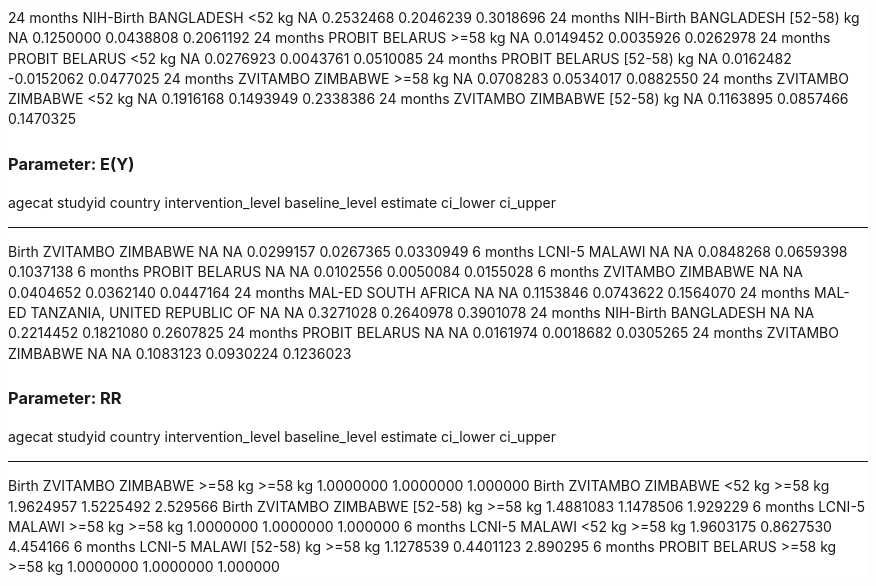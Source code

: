 24 months   NIH-Birth   BANGLADESH                     <52 kg               NA                0.2532468    0.2046239   0.3018696
24 months   NIH-Birth   BANGLADESH                     [52-58) kg           NA                0.1250000    0.0438808   0.2061192
24 months   PROBIT      BELARUS                        >=58 kg              NA                0.0149452    0.0035926   0.0262978
24 months   PROBIT      BELARUS                        <52 kg               NA                0.0276923    0.0043761   0.0510085
24 months   PROBIT      BELARUS                        [52-58) kg           NA                0.0162482   -0.0152062   0.0477025
24 months   ZVITAMBO    ZIMBABWE                       >=58 kg              NA                0.0708283    0.0534017   0.0882550
24 months   ZVITAMBO    ZIMBABWE                       <52 kg               NA                0.1916168    0.1493949   0.2338386
24 months   ZVITAMBO    ZIMBABWE                       [52-58) kg           NA                0.1163895    0.0857466   0.1470325


### Parameter: E(Y)


agecat      studyid     country                        intervention_level   baseline_level     estimate    ci_lower    ci_upper
----------  ----------  -----------------------------  -------------------  ---------------  ----------  ----------  ----------
Birth       ZVITAMBO    ZIMBABWE                       NA                   NA                0.0299157   0.0267365   0.0330949
6 months    LCNI-5      MALAWI                         NA                   NA                0.0848268   0.0659398   0.1037138
6 months    PROBIT      BELARUS                        NA                   NA                0.0102556   0.0050084   0.0155028
6 months    ZVITAMBO    ZIMBABWE                       NA                   NA                0.0404652   0.0362140   0.0447164
24 months   MAL-ED      SOUTH AFRICA                   NA                   NA                0.1153846   0.0743622   0.1564070
24 months   MAL-ED      TANZANIA, UNITED REPUBLIC OF   NA                   NA                0.3271028   0.2640978   0.3901078
24 months   NIH-Birth   BANGLADESH                     NA                   NA                0.2214452   0.1821080   0.2607825
24 months   PROBIT      BELARUS                        NA                   NA                0.0161974   0.0018682   0.0305265
24 months   ZVITAMBO    ZIMBABWE                       NA                   NA                0.1083123   0.0930224   0.1236023


### Parameter: RR


agecat      studyid     country                        intervention_level   baseline_level     estimate    ci_lower   ci_upper
----------  ----------  -----------------------------  -------------------  ---------------  ----------  ----------  ---------
Birth       ZVITAMBO    ZIMBABWE                       >=58 kg              >=58 kg           1.0000000   1.0000000   1.000000
Birth       ZVITAMBO    ZIMBABWE                       <52 kg               >=58 kg           1.9624957   1.5225492   2.529566
Birth       ZVITAMBO    ZIMBABWE                       [52-58) kg           >=58 kg           1.4881083   1.1478506   1.929229
6 months    LCNI-5      MALAWI                         >=58 kg              >=58 kg           1.0000000   1.0000000   1.000000
6 months    LCNI-5      MALAWI                         <52 kg               >=58 kg           1.9603175   0.8627530   4.454166
6 months    LCNI-5      MALAWI                         [52-58) kg           >=58 kg           1.1278539   0.4401123   2.890295
6 months    PROBIT      BELARUS                        >=58 kg              >=58 kg           1.0000000   1.0000000   1.000000